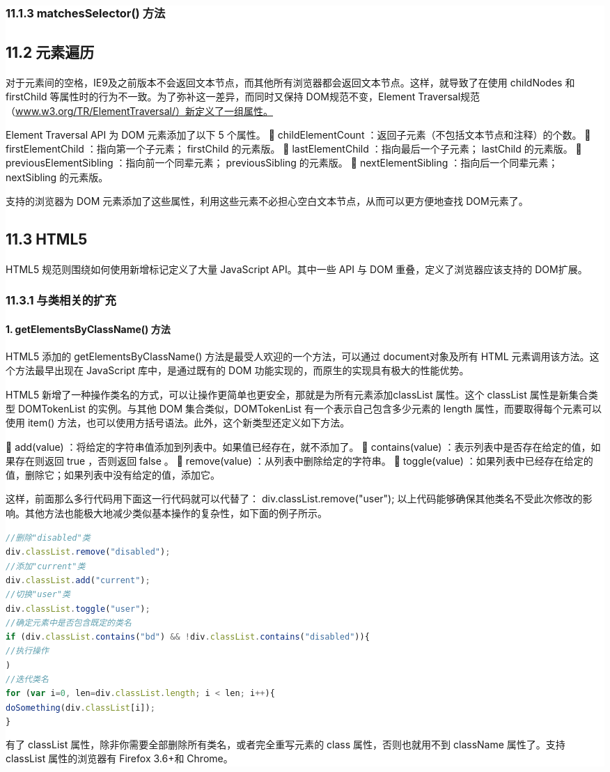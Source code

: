 ### 11.1.3  matchesSelector() 方法

## 11.2 元素遍历

对于元素间的空格，IE9及之前版本不会返回文本节点，而其他所有浏览器都会返回文本节点。这样，就导致了在使用 childNodes 和 firstChild 等属性时的行为不一致。为了弥补这一差异，而同时又保持 DOM规范不变，Element Traversal规范（www.w3.org/TR/ElementTraversal/）新定义了一组属性。

Element Traversal API 为 DOM 元素添加了以下 5 个属性。
 childElementCount ：返回子元素（不包括文本节点和注释）的个数。
 firstElementChild ：指向第一个子元素； firstChild 的元素版。
 lastElementChild ：指向最后一个子元素； lastChild 的元素版。
 previousElementSibling ：指向前一个同辈元素； previousSibling 的元素版。
 nextElementSibling ：指向后一个同辈元素； nextSibling 的元素版。

支持的浏览器为 DOM 元素添加了这些属性，利用这些元素不必担心空白文本节点，从而可以更方便地查找 DOM元素了。

## 11.3 HTML5

 HTML5 规范则围绕如何使用新增标记定义了大量 JavaScript API。其中一些 API 与 DOM 重叠，定义了浏览器应该支持的 DOM扩展。

### 11.3.1 与类相关的扩充

#### 1.  getElementsByClassName() 方法

HTML5 添加的 getElementsByClassName() 方法是最受人欢迎的一个方法，可以通过 document对象及所有 HTML 元素调用该方法。这个方法最早出现在 JavaScript 库中，是通过既有的 DOM 功能实现的，而原生的实现具有极大的性能优势。

HTML5 新增了一种操作类名的方式，可以让操作更简单也更安全，那就是为所有元素添加classList 属性。这个 classList 属性是新集合类型 DOMTokenList 的实例。与其他 DOM 集合类似，DOMTokenList 有一个表示自己包含多少元素的 length 属性，而要取得每个元素可以使用 item() 方法，也可以使用方括号语法。此外，这个新类型还定义如下方法。

 add(value) ：将给定的字符串值添加到列表中。如果值已经存在，就不添加了。
 contains(value) ：表示列表中是否存在给定的值，如果存在则返回 true ，否则返回 false 。
 remove(value) ：从列表中删除给定的字符串。
 toggle(value) ：如果列表中已经存在给定的值，删除它；如果列表中没有给定的值，添加它。

这样，前面那么多行代码用下面这一行代码就可以代替了：
div.classList.remove("user");
以上代码能够确保其他类名不受此次修改的影响。其他方法也能极大地减少类似基本操作的复杂性，如下面的例子所示。

```javascript
//删除"disabled"类
div.classList.remove("disabled");
//添加"current"类
div.classList.add("current");
//切换"user"类
div.classList.toggle("user");
//确定元素中是否包含既定的类名
if (div.classList.contains("bd") && !div.classList.contains("disabled")){
//执行操作
)
//迭代类名
for (var i=0, len=div.classList.length; i < len; i++){
doSomething(div.classList[i]);
}
```
有了 classList 属性，除非你需要全部删除所有类名，或者完全重写元素的 class 属性，否则也就用不到 className 属性了。支持 classList 属性的浏览器有 Firefox 3.6+和 Chrome。
